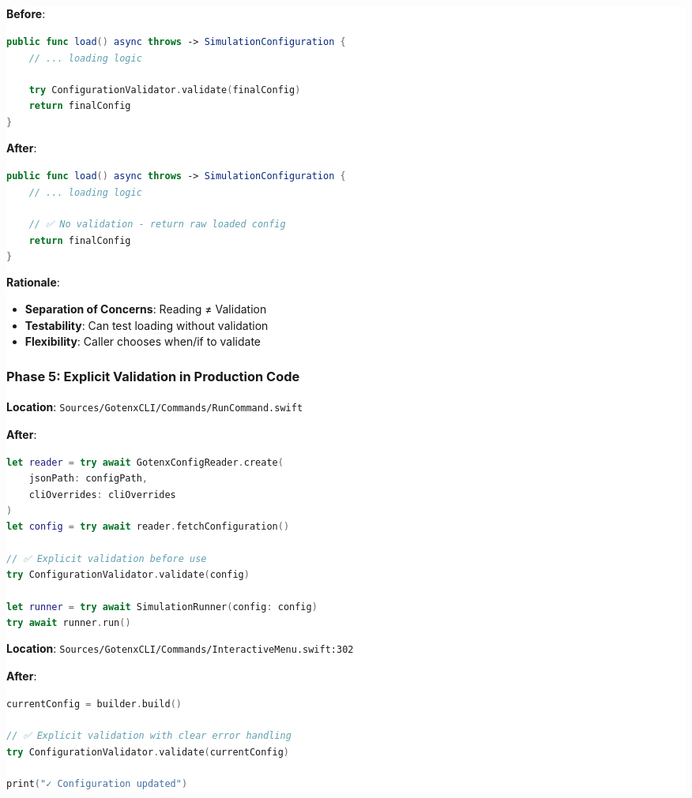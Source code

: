 **Before**:
```swift
public func load() async throws -> SimulationConfiguration {
    // ... loading logic

    try ConfigurationValidator.validate(finalConfig)
    return finalConfig
}
```

**After**:
```swift
public func load() async throws -> SimulationConfiguration {
    // ... loading logic

    // ✅ No validation - return raw loaded config
    return finalConfig
}
```

**Rationale**:
- **Separation of Concerns**: Reading ≠ Validation
- **Testability**: Can test loading without validation
- **Flexibility**: Caller chooses when/if to validate

### Phase 5: Explicit Validation in Production Code

**Location**: `Sources/GotenxCLI/Commands/RunCommand.swift`

**After**:
```swift
let reader = try await GotenxConfigReader.create(
    jsonPath: configPath,
    cliOverrides: cliOverrides
)
let config = try await reader.fetchConfiguration()

// ✅ Explicit validation before use
try ConfigurationValidator.validate(config)

let runner = try await SimulationRunner(config: config)
try await runner.run()
```

**Location**: `Sources/GotenxCLI/Commands/InteractiveMenu.swift:302`

**After**:
```swift
currentConfig = builder.build()

// ✅ Explicit validation with clear error handling
try ConfigurationValidator.validate(currentConfig)

print("✓ Configuration updated")
```
